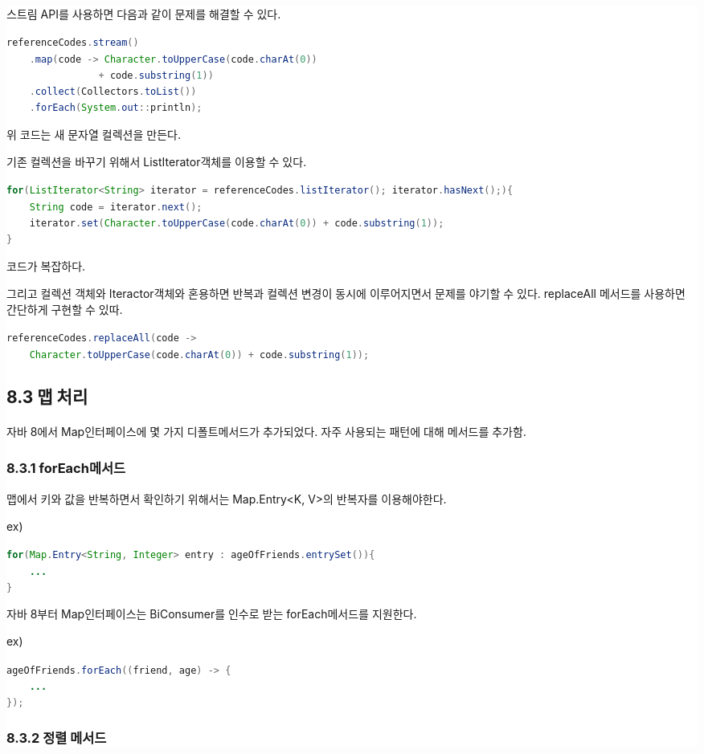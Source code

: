 스트림 API를 사용하면 다음과 같이 문제를 해결할 수 있다.

```java
referenceCodes.stream()
	.map(code -> Character.toUpperCase(code.charAt(0))
				+ code.substring(1))
	.collect(Collectors.toList())
	.forEach(System.out::println);
```

위 코드는 새 문자열 컬렉션을 만든다.

기존 컬렉션을 바꾸기 위해서 ListIterator객체를 이용할 수 있다.

```java
for(ListIterator<String> iterator = referenceCodes.listIterator(); iterator.hasNext();){
	String code = iterator.next();
	iterator.set(Character.toUpperCase(code.charAt(0)) + code.substring(1));
}
```

코드가 복잡하다.

그리고 컬렉션 객체와 Iteractor객체와 혼용하면 반복과 컬렉션 변경이 동시에 이루어지면서 문제를 야기할 수 있다. replaceAll 메서드를 사용하면 간단하게 구현할 수 있따.

```java
referenceCodes.replaceAll(code -> 
	Character.toUpperCase(code.charAt(0)) + code.substring(1));
```

## 8.3 맵 처리

자바 8에서 Map인터페이스에 몇 가지 디폴트메서드가 추가되었다. 자주 사용되는 패턴에 대해 메서드를 추가함.

### 8.3.1 forEach메서드

맵에서 키와 값을 반복하면서 확인하기 위해서는 Map.Entry<K, V>의 반복자를 이용해야한다.

ex)

```java
for(Map.Entry<String, Integer> entry : ageOfFriends.entrySet()){
	...
}
```

자바 8부터 Map인터페이스는 BiConsumer를 인수로 받는 forEach메서드를 지원한다.

ex)

```java
ageOfFriends.forEach((friend, age) -> {
	...
});
```

### 8.3.2 정렬 메서드
